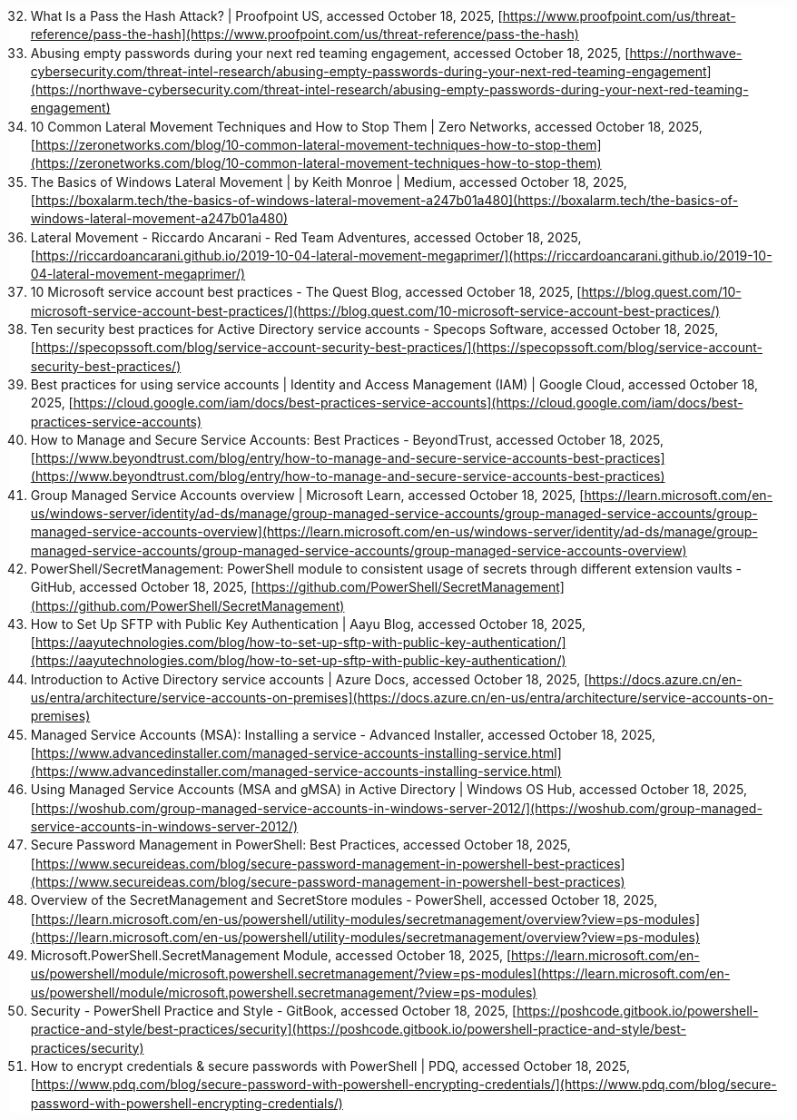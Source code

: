 32. What Is a Pass the Hash Attack? | Proofpoint US, accessed October 18, 2025, [https://www.proofpoint.com/us/threat-reference/pass-the-hash](https://www.proofpoint.com/us/threat-reference/pass-the-hash)  
33. Abusing empty passwords during your next red teaming engagement, accessed October 18, 2025, [https://northwave-cybersecurity.com/threat-intel-research/abusing-empty-passwords-during-your-next-red-teaming-engagement](https://northwave-cybersecurity.com/threat-intel-research/abusing-empty-passwords-during-your-next-red-teaming-engagement)  
34. 10 Common Lateral Movement Techniques and How to Stop Them | Zero Networks, accessed October 18, 2025, [https://zeronetworks.com/blog/10-common-lateral-movement-techniques-how-to-stop-them](https://zeronetworks.com/blog/10-common-lateral-movement-techniques-how-to-stop-them)  
35. The Basics of Windows Lateral Movement | by Keith Monroe | Medium, accessed October 18, 2025, [https://boxalarm.tech/the-basics-of-windows-lateral-movement-a247b01a480](https://boxalarm.tech/the-basics-of-windows-lateral-movement-a247b01a480)  
36. Lateral Movement \- Riccardo Ancarani \- Red Team Adventures, accessed October 18, 2025, [https://riccardoancarani.github.io/2019-10-04-lateral-movement-megaprimer/](https://riccardoancarani.github.io/2019-10-04-lateral-movement-megaprimer/)  
37. 10 Microsoft service account best practices \- The Quest Blog, accessed October 18, 2025, [https://blog.quest.com/10-microsoft-service-account-best-practices/](https://blog.quest.com/10-microsoft-service-account-best-practices/)  
38. Ten security best practices for Active Directory service accounts \- Specops Software, accessed October 18, 2025, [https://specopssoft.com/blog/service-account-security-best-practices/](https://specopssoft.com/blog/service-account-security-best-practices/)  
39. Best practices for using service accounts | Identity and Access Management (IAM) | Google Cloud, accessed October 18, 2025, [https://cloud.google.com/iam/docs/best-practices-service-accounts](https://cloud.google.com/iam/docs/best-practices-service-accounts)  
40. How to Manage and Secure Service Accounts: Best Practices \- BeyondTrust, accessed October 18, 2025, [https://www.beyondtrust.com/blog/entry/how-to-manage-and-secure-service-accounts-best-practices](https://www.beyondtrust.com/blog/entry/how-to-manage-and-secure-service-accounts-best-practices)  
41. Group Managed Service Accounts overview | Microsoft Learn, accessed October 18, 2025, [https://learn.microsoft.com/en-us/windows-server/identity/ad-ds/manage/group-managed-service-accounts/group-managed-service-accounts/group-managed-service-accounts-overview](https://learn.microsoft.com/en-us/windows-server/identity/ad-ds/manage/group-managed-service-accounts/group-managed-service-accounts/group-managed-service-accounts-overview)  
42. PowerShell/SecretManagement: PowerShell module to consistent usage of secrets through different extension vaults \- GitHub, accessed October 18, 2025, [https://github.com/PowerShell/SecretManagement](https://github.com/PowerShell/SecretManagement)  
43. How to Set Up SFTP with Public Key Authentication | Aayu Blog, accessed October 18, 2025, [https://aayutechnologies.com/blog/how-to-set-up-sftp-with-public-key-authentication/](https://aayutechnologies.com/blog/how-to-set-up-sftp-with-public-key-authentication/)  
44. Introduction to Active Directory service accounts | Azure Docs, accessed October 18, 2025, [https://docs.azure.cn/en-us/entra/architecture/service-accounts-on-premises](https://docs.azure.cn/en-us/entra/architecture/service-accounts-on-premises)  
45. Managed Service Accounts (MSA): Installing a service \- Advanced Installer, accessed October 18, 2025, [https://www.advancedinstaller.com/managed-service-accounts-installing-service.html](https://www.advancedinstaller.com/managed-service-accounts-installing-service.html)  
46. Using Managed Service Accounts (MSA and gMSA) in Active Directory | Windows OS Hub, accessed October 18, 2025, [https://woshub.com/group-managed-service-accounts-in-windows-server-2012/](https://woshub.com/group-managed-service-accounts-in-windows-server-2012/)  
47. Secure Password Management in PowerShell: Best Practices, accessed October 18, 2025, [https://www.secureideas.com/blog/secure-password-management-in-powershell-best-practices](https://www.secureideas.com/blog/secure-password-management-in-powershell-best-practices)  
48. Overview of the SecretManagement and SecretStore modules \- PowerShell, accessed October 18, 2025, [https://learn.microsoft.com/en-us/powershell/utility-modules/secretmanagement/overview?view=ps-modules](https://learn.microsoft.com/en-us/powershell/utility-modules/secretmanagement/overview?view=ps-modules)  
49. Microsoft.PowerShell.SecretManagement Module, accessed October 18, 2025, [https://learn.microsoft.com/en-us/powershell/module/microsoft.powershell.secretmanagement/?view=ps-modules](https://learn.microsoft.com/en-us/powershell/module/microsoft.powershell.secretmanagement/?view=ps-modules)  
50. Security \- PowerShell Practice and Style \- GitBook, accessed October 18, 2025, [https://poshcode.gitbook.io/powershell-practice-and-style/best-practices/security](https://poshcode.gitbook.io/powershell-practice-and-style/best-practices/security)  
51. How to encrypt credentials & secure passwords with PowerShell | PDQ, accessed October 18, 2025, [https://www.pdq.com/blog/secure-password-with-powershell-encrypting-credentials/](https://www.pdq.com/blog/secure-password-with-powershell-encrypting-credentials/)  